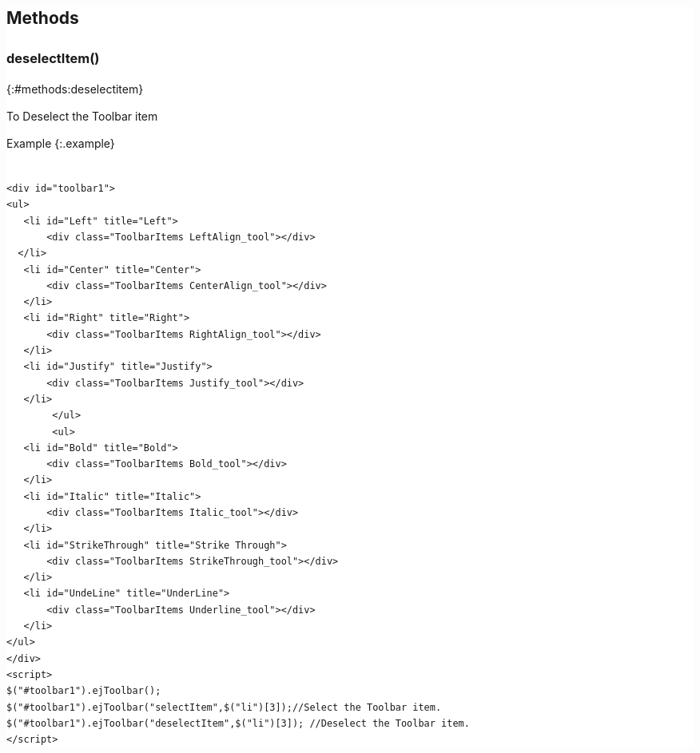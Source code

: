 
## Methods




### deselectItem<span class="signature">()</span>
{:#methods:deselectitem}




To Deselect the Toolbar item



Example
{:.example}

<pre class="prettyprint">
<code> 
&lt;div id="toolbar1"&gt;
&lt;ul&gt;
   &lt;li id="Left" title="Left"&gt;
       &lt;div class="ToolbarItems LeftAlign_tool"&gt;&lt;/div&gt;
  &lt;/li&gt;
   &lt;li id="Center" title="Center"&gt;
       &lt;div class="ToolbarItems CenterAlign_tool"&gt;&lt;/div&gt;
   &lt;/li&gt;
   &lt;li id="Right" title="Right"&gt;
       &lt;div class="ToolbarItems RightAlign_tool"&gt;&lt;/div&gt;
   &lt;/li&gt;
   &lt;li id="Justify" title="Justify"&gt;
       &lt;div class="ToolbarItems Justify_tool"&gt;&lt;/div&gt;
   &lt;/li&gt;
        &lt;/ul&gt;
        &lt;ul&gt;
   &lt;li id="Bold" title="Bold"&gt;
       &lt;div class="ToolbarItems Bold_tool"&gt;&lt;/div&gt;
   &lt;/li&gt;
   &lt;li id="Italic" title="Italic"&gt;
       &lt;div class="ToolbarItems Italic_tool"&gt;&lt;/div&gt;
   &lt;/li&gt;
   &lt;li id="StrikeThrough" title="Strike Through"&gt;
       &lt;div class="ToolbarItems StrikeThrough_tool"&gt;&lt;/div&gt;
   &lt;/li&gt;
   &lt;li id="UndeLine" title="UnderLine"&gt;
       &lt;div class="ToolbarItems Underline_tool"&gt;&lt;/div&gt;
   &lt;/li&gt;
&lt;/ul&gt;
&lt;/div&gt;
&lt;script&gt;
$("#toolbar1").ejToolbar();
$("#toolbar1").ejToolbar("selectItem",$("li")[3]);//Select the Toolbar item.
$("#toolbar1").ejToolbar("deselectItem",$("li")[3]); //Deselect the Toolbar item.
&lt;/script&gt;</code>
</pre>

